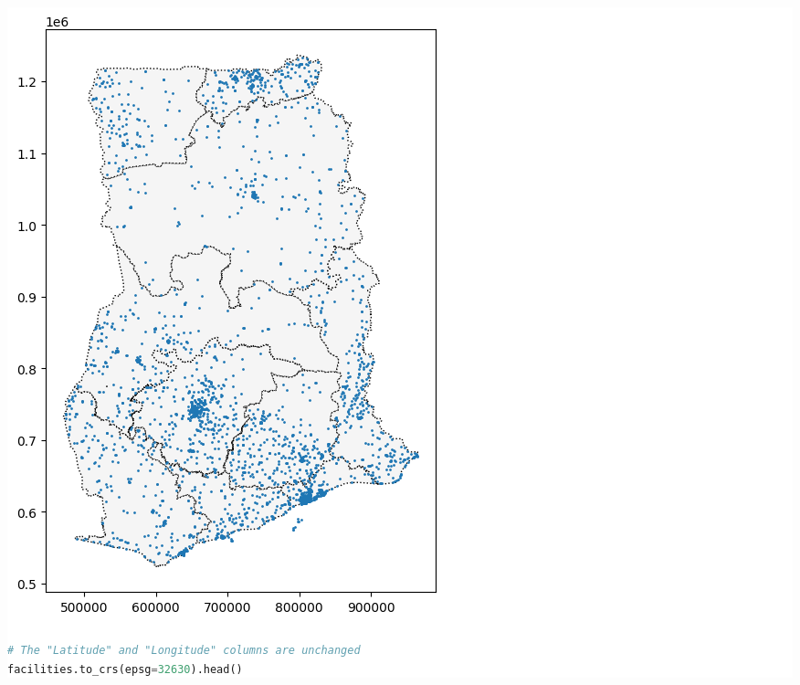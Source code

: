 ![png](output_5_1.png)
    



```python
# The "Latitude" and "Longitude" columns are unchanged
facilities.to_crs(epsg=32630).head()
```





  <div id="df-4310a5d4-a56b-41f2-ae0f-b6c672388c41">
    <div class="colab-df-container">
      <div>
<style scoped>
    .dataframe tbody tr th:only-of-type {
        vertical-align: middle;
    }
